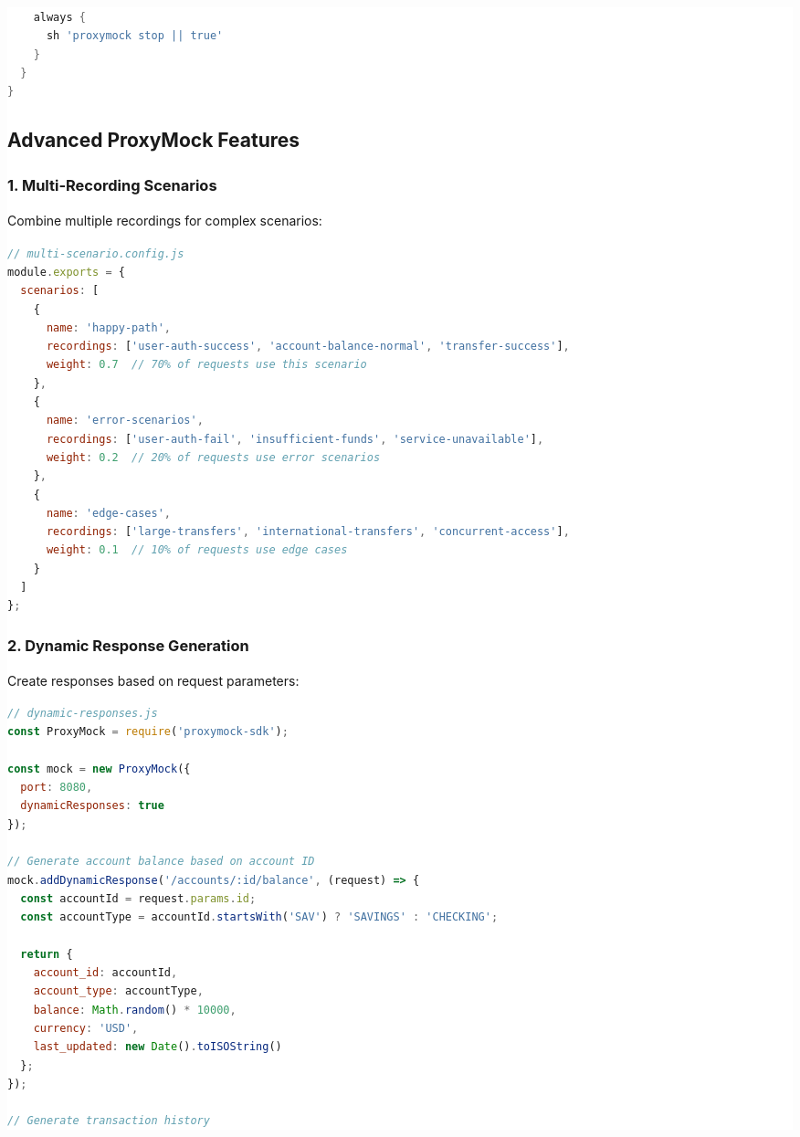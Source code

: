 ```groovy
    always {
      sh 'proxymock stop || true'
    }
  }
}
```

## Advanced ProxyMock Features

### 1. Multi-Recording Scenarios

Combine multiple recordings for complex scenarios:

```javascript
// multi-scenario.config.js
module.exports = {
  scenarios: [
    {
      name: 'happy-path',
      recordings: ['user-auth-success', 'account-balance-normal', 'transfer-success'],
      weight: 0.7  // 70% of requests use this scenario
    },
    {
      name: 'error-scenarios',
      recordings: ['user-auth-fail', 'insufficient-funds', 'service-unavailable'],
      weight: 0.2  // 20% of requests use error scenarios
    },
    {
      name: 'edge-cases',
      recordings: ['large-transfers', 'international-transfers', 'concurrent-access'],
      weight: 0.1  // 10% of requests use edge cases
    }
  ]
};
```

### 2. Dynamic Response Generation

Create responses based on request parameters:

```javascript
// dynamic-responses.js
const ProxyMock = require('proxymock-sdk');

const mock = new ProxyMock({
  port: 8080,
  dynamicResponses: true
});

// Generate account balance based on account ID
mock.addDynamicResponse('/accounts/:id/balance', (request) => {
  const accountId = request.params.id;
  const accountType = accountId.startsWith('SAV') ? 'SAVINGS' : 'CHECKING';
  
  return {
    account_id: accountId,
    account_type: accountType,
    balance: Math.random() * 10000,
    currency: 'USD',
    last_updated: new Date().toISOString()
  };
});

// Generate transaction history
```